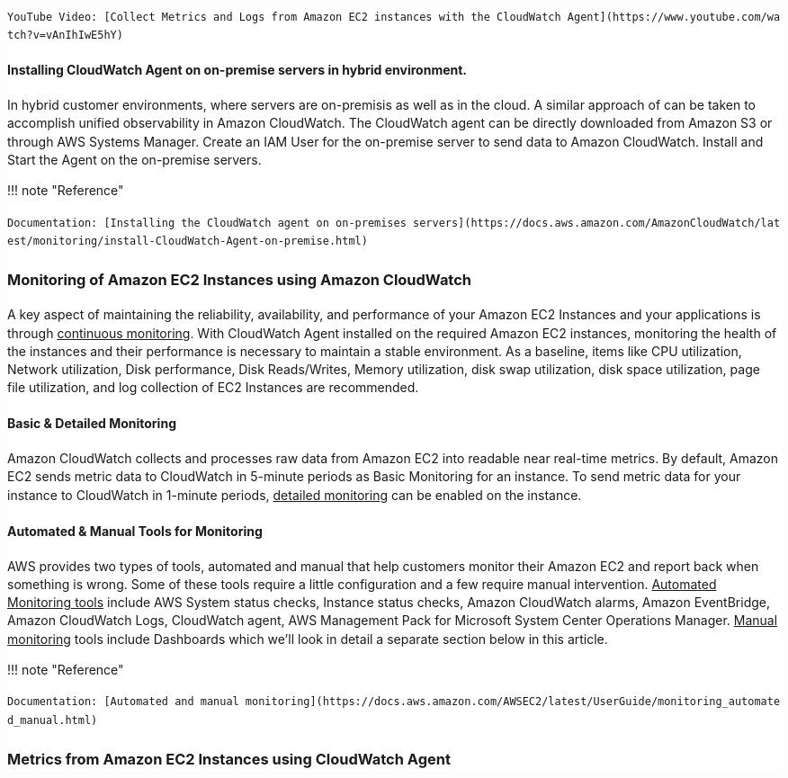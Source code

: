     YouTube Video: [Collect Metrics and Logs from Amazon EC2 instances with the CloudWatch Agent](https://www.youtube.com/watch?v=vAnIhIwE5hY)

#### Installing CloudWatch Agent on on-premise servers in hybrid environment. 

In hybrid customer environments, where servers are on-premisis as well as in the cloud. A similar approach of can be taken to accomplish unified observability in Amazon CloudWatch. The CloudWatch agent can be directly downloaded from Amazon S3 or through AWS Systems Manager. Create an IAM User for the on-premise server to send data to Amazon CloudWatch. Install and Start the Agent on the on-premise servers. 

!!! note "Reference"

    Documentation: [Installing the CloudWatch agent on on-premises servers](https://docs.aws.amazon.com/AmazonCloudWatch/latest/monitoring/install-CloudWatch-Agent-on-premise.html)

### Monitoring of Amazon EC2 Instances using Amazon CloudWatch

A key aspect of maintaining the reliability, availability, and performance of your Amazon EC2 Instances and your applications is through [continuous monitoring](https://catalog.workshops.aws/observability/en-US/aws-native/ec2-monitoring). With CloudWatch Agent installed on the required Amazon EC2 instances, monitoring the health of the instances and their performance is necessary to maintain a stable environment. As a baseline, items like CPU utilization, Network utilization, Disk performance, Disk Reads/Writes, Memory utilization, disk swap utilization, disk space utilization, page file utilization, and log collection of EC2 Instances are recommended.

#### Basic & Detailed Monitoring

Amazon CloudWatch collects and processes raw data from Amazon EC2 into readable near real-time metrics. By default, Amazon EC2 sends metric data to CloudWatch in 5-minute periods as Basic Monitoring for an instance. To send metric data for your instance to CloudWatch in 1-minute periods, [detailed monitoring](https://docs.aws.amazon.com/AWSEC2/latest/UserGuide/using-cloudwatch-new.html) can be enabled on the instance.

#### Automated & Manual Tools for Monitoring

AWS provides two types of tools, automated and manual that help customers monitor their Amazon EC2 and report back when something is wrong. Some of these tools require a little configuration and a few require manual intervention. 
[Automated Monitoring tools](https://docs.aws.amazon.com/AWSEC2/latest/UserGuide/monitoring_automated_manual.html#monitoring_automated_tools) include AWS System status checks, Instance status checks, Amazon CloudWatch alarms, Amazon EventBridge, Amazon CloudWatch Logs, CloudWatch agent, AWS Management Pack for Microsoft System Center Operations Manager. [Manual monitoring](https://docs.aws.amazon.com/AWSEC2/latest/UserGuide/monitoring_automated_manual.html#monitoring_manual_tools) tools include Dashboards which we’ll look in detail a separate section below in this article.

!!! note "Reference"

    Documentation: [Automated and manual monitoring](https://docs.aws.amazon.com/AWSEC2/latest/UserGuide/monitoring_automated_manual.html)

### Metrics from Amazon EC2 Instances using CloudWatch Agent
